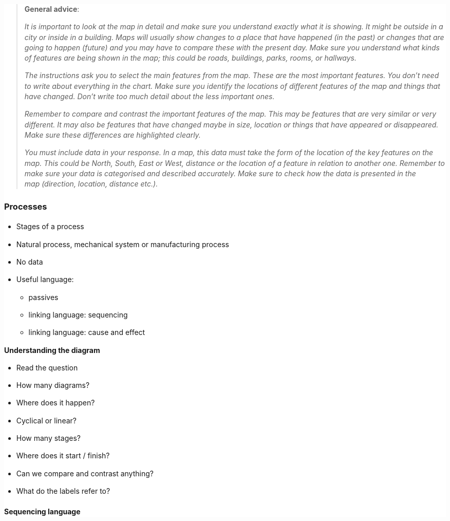 > **General advice**:
> 
> *It is important to look at the map in detail and make sure you understand exactly what it is showing. It might be outside in a city or inside in a building. Maps will usually show changes to a place that have happened (in the past) or changes that are going to happen (future) and you may have to compare these with the present day. Make sure you understand what kinds of features are being shown in the map; this could be roads, buildings, parks, rooms, or hallways.*
> 
> *The instructions ask you to select the main features from the map. These are the most important features. You don’t need to write about everything in the chart. Make sure you identify the locations of different features of the map and things that have changed. Don’t write too much detail about the less important ones.*
> 
> *Remember to compare and contrast the important features of the map. This may be features that are very similar or very different. It may also be features that have changed maybe in size, location or things that have appeared or disappeared. Make sure these differences are highlighted clearly.*
> 
> *You must include data in your response. In a map, this data must take the form of the location of the key features on the map. This could be North, South, East or West, distance or the location of a feature in relation to another one. Remember to make sure your data is categorised and described accurately. Make sure to check how the data is presented in the map (direction, location, distance etc.).*

### Processes

- Stages of a process

- Natural process, mechanical system or manufacturing process

- No data

- Useful language:
  
  - passives
  
  - linking language: sequencing
  
  - linking language: cause and effect

**Understanding the diagram**

- Read the question

- How many diagrams?

- Where does it happen?

- Cyclical or linear?

- How many stages?

- Where does it start / finish?

- Can we compare and contrast anything?

- What do the labels refer to?

#### Sequencing language
